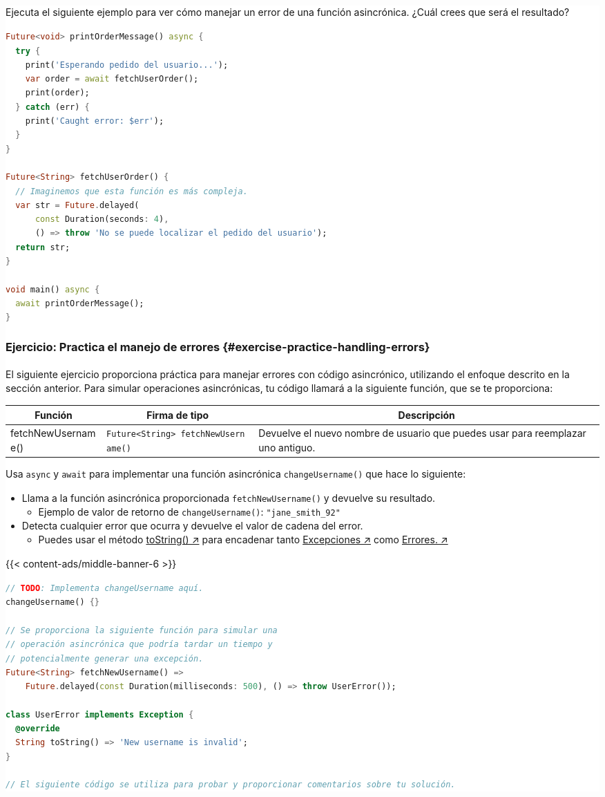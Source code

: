 Ejecuta el siguiente ejemplo para ver cómo manejar un error de una función asincrónica. ¿Cuál crees que será el resultado?

```dart
Future<void> printOrderMessage() async {
  try {
    print('Esperando pedido del usuario...');
    var order = await fetchUserOrder();
    print(order);
  } catch (err) {
    print('Caught error: $err');
  }
}

Future<String> fetchUserOrder() {
  // Imaginemos que esta función es más compleja.
  var str = Future.delayed(
      const Duration(seconds: 4),
      () => throw 'No se puede localizar el pedido del usuario');
  return str;
}

void main() async {
  await printOrderMessage();
}
```

### Ejercicio: Practica el manejo de errores {#exercise-practice-handling-errors}

El siguiente ejercicio proporciona práctica para manejar errores con código asincrónico, utilizando el enfoque descrito en la sección anterior. Para simular operaciones asincrónicas, tu código llamará a la siguiente función, que se te proporciona:

|Función|Firma de tipo|Descripción|
|---|---|---|
|fetchNewUsername()|`Future<String> fetchNewUsername()`|Devuelve el nuevo nombre de usuario que puedes usar para reemplazar uno antiguo.|

Usa `async` y `await` para implementar una función asincrónica `changeUsername()` que hace lo siguiente:

- Llama a la función asincrónica proporcionada `fetchNewUsername()` y devuelve su resultado. 
   - Ejemplo de valor de retorno de `changeUsername()`: `"jane_smith_92"`
- Detecta cualquier error que ocurra y devuelve el valor de cadena del error. 
   - Puedes usar el método [toString() ↗](https://api.dart.dev/stable/dart-core/ArgumentError/toString.html) para encadenar tanto [Excepciones ↗](https://api.dart.dev/stable/dart-core/Exception-class.html) como [Errores. ↗](https://api.dart.dev/stable/dart-core/Error-class.html)

{{< content-ads/middle-banner-6 >}}

```dart
// TODO: Implementa changeUsername aquí.
changeUsername() {}

// Se proporciona la siguiente función para simular una 
// operación asincrónica que podría tardar un tiempo y
// potencialmente generar una excepción.
Future<String> fetchNewUsername() =>
    Future.delayed(const Duration(milliseconds: 500), () => throw UserError());

class UserError implements Exception {
  @override
  String toString() => 'New username is invalid';
}

// El siguiente código se utiliza para probar y proporcionar comentarios sobre tu solución.
```